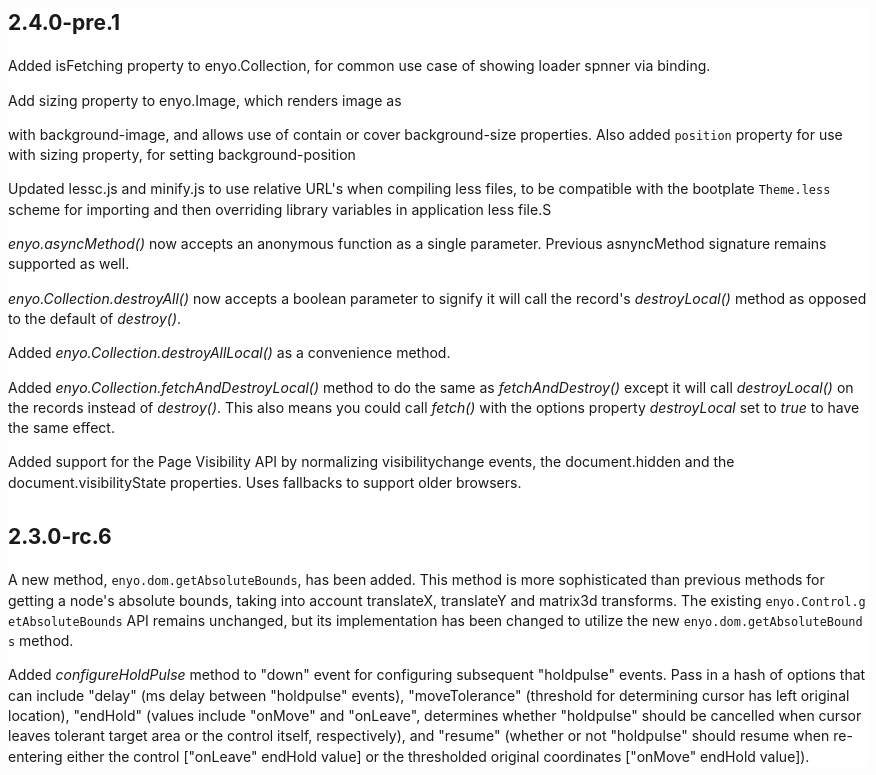 ## 2.4.0-pre.1

Added isFetching property to enyo.Collection, for common use case of showing loader spnner via binding.

Add sizing property to enyo.Image, which renders image as <div> with background-image, and allows use 
of contain or cover background-size properties.  Also added `position` property for use with sizing property, 
for setting background-position

Updated lessc.js and minify.js to use relative URL's when compiling less files, to be compatible with the
bootplate `Theme.less` scheme for importing and then overriding library variables in application less file.S

_enyo.asyncMethod()_ now accepts an anonymous function as a single parameter.
Previous asnyncMethod signature remains supported as well.

_enyo.Collection.destroyAll()_ now accepts a boolean parameter to signify it
will call the record's _destroyLocal()_ method as opposed to the default of
_destroy()_.

Added _enyo.Collection.destroyAllLocal()_ as a convenience method.

Added _enyo.Collection.fetchAndDestroyLocal()_ method to do the same as
_fetchAndDestroy()_ except it will call _destroyLocal()_ on the records
instead of _destroy()_. This also means you could call _fetch()_ with the
options property _destroyLocal_ set to _true_ to have the same effect.

Added support for the Page Visibility API by normalizing  visibilitychange
events, the document.hidden and the document.visibilityState properties. Uses
fallbacks to support older browsers.

## 2.3.0-rc.6

A new method, `enyo.dom.getAbsoluteBounds`, has been added. This method is more sophisticated than
previous methods for getting a node's absolute bounds, taking into account translateX, translateY
and matrix3d transforms. The existing `enyo.Control.getAbsoluteBounds` API remains unchanged, but its
implementation has been changed to utilize the new `enyo.dom.getAbsoluteBounds` method.

Added _configureHoldPulse_ method to "down" event for configuring subsequent "holdpulse" events. Pass in a 
hash of options that can include "delay" (ms delay between "holdpulse" events), "moveTolerance" (threshold
for determining cursor has left original location), "endHold" (values include "onMove" and "onLeave",
determines whether "holdpulse" should be cancelled when cursor leaves tolerant target area or the control
itself, respectively), and "resume" (whether or not "holdpulse" should resume when re-entering either the 
control ["onLeave" endHold value] or the thresholded original coordinates ["onMove" endHold value]).
